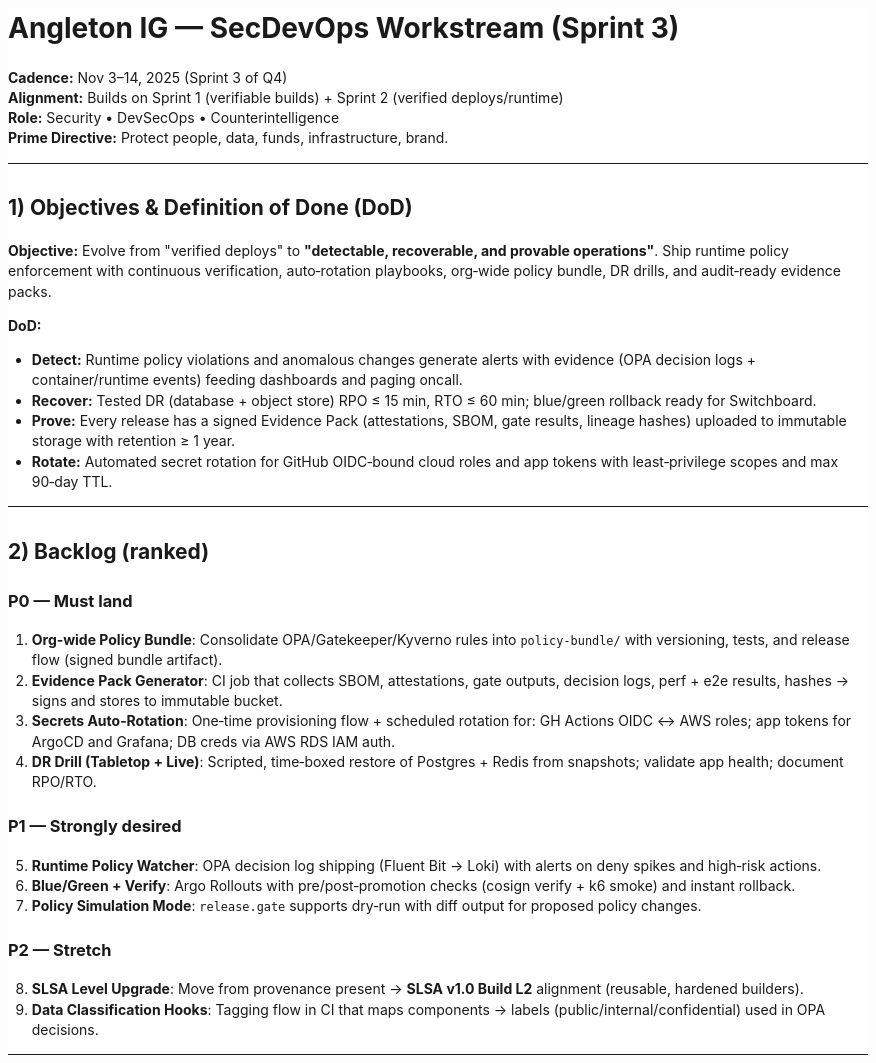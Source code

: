 # Angleton IG — SecDevOps Workstream (Sprint 3)

**Cadence:** Nov 3–14, 2025 (Sprint 3 of Q4)  
**Alignment:** Builds on Sprint 1 (verifiable builds) + Sprint 2 (verified deploys/runtime)  
**Role:** Security • DevSecOps • Counterintelligence  
**Prime Directive:** Protect people, data, funds, infrastructure, brand.

---

## 1) Objectives & Definition of Done (DoD)

**Objective:** Evolve from "verified deploys" to **"detectable, recoverable, and provable operations"**. Ship runtime policy enforcement with continuous verification, auto‑rotation playbooks, org‑wide policy bundle, DR drills, and audit‑ready evidence packs.

**DoD:**
- **Detect:** Runtime policy violations and anomalous changes generate alerts with evidence (OPA decision logs + container/runtime events) feeding dashboards and paging oncall.
- **Recover:** Tested DR (database + object store) RPO ≤ 15 min, RTO ≤ 60 min; blue/green rollback ready for Switchboard.
- **Prove:** Every release has a signed Evidence Pack (attestations, SBOM, gate results, lineage hashes) uploaded to immutable storage with retention ≥ 1 year.
- **Rotate:** Automated secret rotation for GitHub OIDC‑bound cloud roles and app tokens with least‑privilege scopes and max 90‑day TTL.

---

## 2) Backlog (ranked)

### P0 — Must land
1. **Org‑wide Policy Bundle**: Consolidate OPA/Gatekeeper/Kyverno rules into `policy-bundle/` with versioning, tests, and release flow (signed bundle artifact).  
2. **Evidence Pack Generator**: CI job that collects SBOM, attestations, gate outputs, decision logs, perf + e2e results, hashes → signs and stores to immutable bucket.  
3. **Secrets Auto‑Rotation**: One‑time provisioning flow + scheduled rotation for: GH Actions OIDC ↔ AWS roles; app tokens for ArgoCD and Grafana; DB creds via AWS RDS IAM auth.
4. **DR Drill (Tabletop + Live)**: Scripted, time‑boxed restore of Postgres + Redis from snapshots; validate app health; document RPO/RTO.

### P1 — Strongly desired
5. **Runtime Policy Watcher**: OPA decision log shipping (Fluent Bit → Loki) with alerts on deny spikes and high‑risk actions.  
6. **Blue/Green + Verify**: Argo Rollouts with pre/post‑promotion checks (cosign verify + k6 smoke) and instant rollback.  
7. **Policy Simulation Mode**: `release.gate` supports dry‑run with diff output for proposed policy changes.

### P2 — Stretch
8. **SLSA Level Upgrade**: Move from provenance present → **SLSA v1.0 Build L2** alignment (reusable, hardened builders).  
9. **Data Classification Hooks**: Tagging flow in CI that maps components → labels (public/internal/confidential) used in OPA decisions.

---